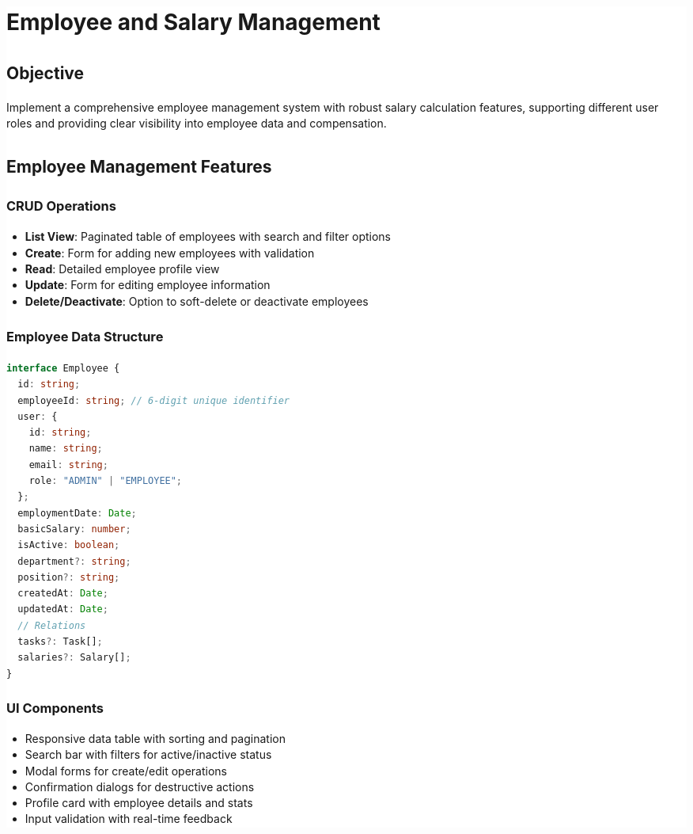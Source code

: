 # Employee and Salary Management

## Objective

Implement a comprehensive employee management system with robust salary calculation features, supporting different user roles and providing clear visibility into employee data and compensation.

## Employee Management Features

### CRUD Operations

- **List View**: Paginated table of employees with search and filter options
- **Create**: Form for adding new employees with validation
- **Read**: Detailed employee profile view
- **Update**: Form for editing employee information
- **Delete/Deactivate**: Option to soft-delete or deactivate employees

### Employee Data Structure

```typescript
interface Employee {
  id: string;
  employeeId: string; // 6-digit unique identifier
  user: {
    id: string;
    name: string;
    email: string;
    role: "ADMIN" | "EMPLOYEE";
  };
  employmentDate: Date;
  basicSalary: number;
  isActive: boolean;
  department?: string;
  position?: string;
  createdAt: Date;
  updatedAt: Date;
  // Relations
  tasks?: Task[];
  salaries?: Salary[];
}
```

### UI Components

- Responsive data table with sorting and pagination
- Search bar with filters for active/inactive status
- Modal forms for create/edit operations
- Confirmation dialogs for destructive actions
- Profile card with employee details and stats
- Input validation with real-time feedback
